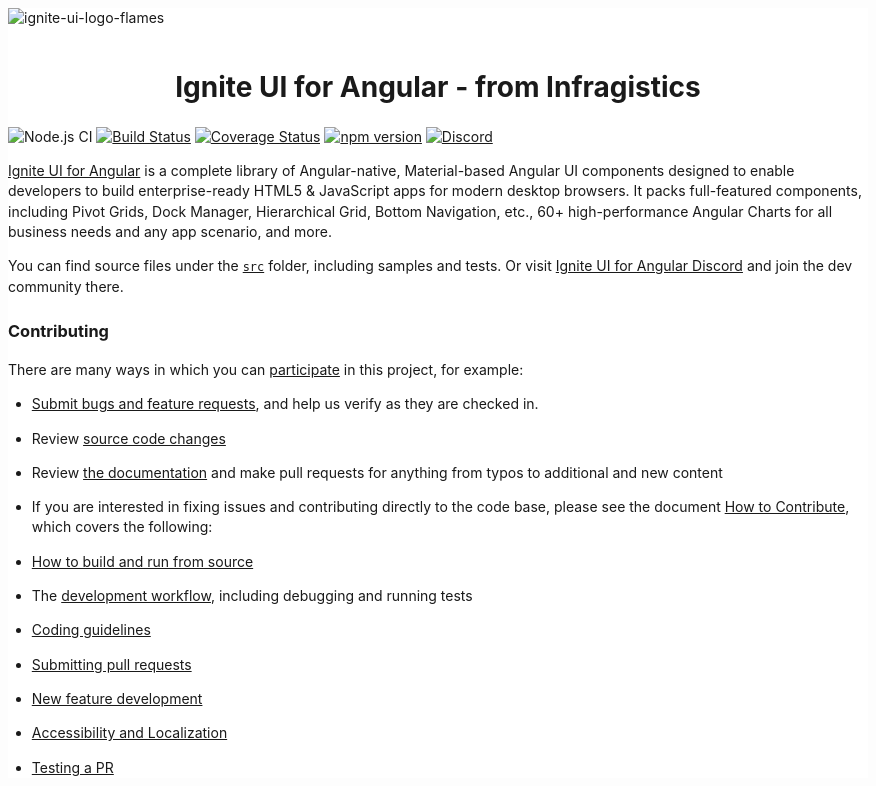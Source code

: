 ![ignite-ui-logo-flames](https://user-images.githubusercontent.com/52001020/173773052-e8fd2806-2631-47a8-838d-1eabdaa4afce.svg)


<h1 align="center">
  Ignite UI for Angular - from Infragistics 
</h1>


![Node.js CI](https://github.com/IgniteUI/igniteui-angular/workflows/Node.js%20CI/badge.svg)
[![Build Status](https://dev.azure.com/IgniteUI/igniteui-angular/_apis/build/status/IgniteUI.igniteui-angular)](https://dev.azure.com/IgniteUI/igniteui-angular/_build/latest?definitionId=3)
[![Coverage Status](https://coveralls.io/repos/github/IgniteUI/igniteui-angular/badge.svg?branch=master)](https://coveralls.io/github/IgniteUI/igniteui-angular?branch=master)
[![npm version](https://badge.fury.io/js/igniteui-angular.svg)](https://badge.fury.io/js/igniteui-angular)
[![Discord](https://img.shields.io/discord/836634487483269200?logo=discord&logoColor=ffffff)](https://discord.gg/39MjrTRqds)

[Ignite UI for Angular](https://www.infragistics.com/products/ignite-ui-angular) is a complete library of Angular-native, Material-based Angular UI components designed to enable developers to build enterprise-ready HTML5 & JavaScript apps for modern desktop browsers. It packs full-featured components, including Pivot Grids, Dock Manager, Hierarchical Grid, Bottom Navigation, etc., 60+ high-performance Angular Charts for all business needs and any app scenario, and more.

You can find source files under the [`src`](https://github.com/IgniteUI/igniteui-angular/tree/master/src) folder, including samples and tests.
Or visit [Ignite UI for Angular Discord](https://discord.com/channels/836634487483269200/836636712292581456) and join the dev community there.

### Contributing
There are many ways in which you can [participate](https://github.com/IgniteUI/igniteui-angular/blob/master/.github/CONTRIBUTING.md#overview) in this project, for example:

 - [Submit bugs and feature requests](https://github.com/IgniteUI/igniteui-angular/wiki/How-to-log-an-Issue-on-Github), and help us verify as they are checked in.
 - Review [source code changes](https://github.com/IgniteUI/igniteui-angular/pulls)
 - Review [the documentation](https://github.com/IgniteUI/igniteui-docfx) and make pull requests for anything from typos to additional and new content
 - If you are interested in fixing issues and contributing directly to the code base, please see the document [How to Contribute](https://github.com/IgniteUI/igniteui-angular/blob/master/.github/CONTRIBUTING.md#fixing-a-bug), which covers the following:

 - [How to build and run from source](https://github.com/IgniteUI/igniteui-angular/blob/master/.github/CONTRIBUTING.md#fixing-a-bug)
 - The [development workflow](https://github.com/IgniteUI/igniteui-angular/blob/master/.github/CONTRIBUTING.md#workflow), including debugging and running tests
 - [Coding guidelines](https://github.com/IgniteUI/igniteui-angular/wiki/General-Naming-and-Coding--Guidelines-for-Ignite-UI-for-Angular)
 - [Submitting pull requests](https://github.com/IgniteUI/igniteui-angular/blob/master/.github/CONTRIBUTING.md#commit-message-conventions)
 - [New feature development](https://github.com/IgniteUI/igniteui-angular/blob/master/.github/CONTRIBUTING.md#new-feature-development)
 - [Accessibility and Localization](https://github.com/IgniteUI/igniteui-angular/blob/master/.github/CONTRIBUTING.md#accessibility-a11y)
 - [Testing a PR](https://github.com/IgniteUI/igniteui-angular/blob/master/.github/CONTRIBUTING.md#testing-a-pr)
